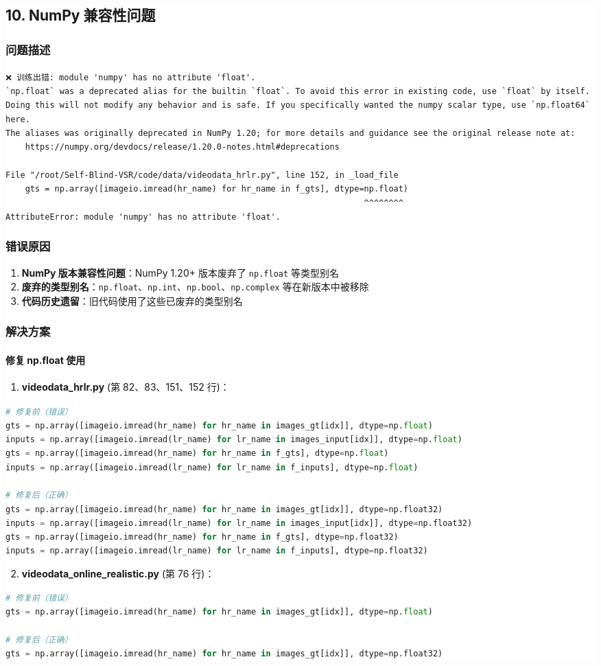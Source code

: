 
## 10. NumPy 兼容性问题

### 问题描述

```
❌ 训练出错: module 'numpy' has no attribute 'float'.
`np.float` was a deprecated alias for the builtin `float`. To avoid this error in existing code, use `float` by itself. Doing this will not modify any behavior and is safe. If you specifically wanted the numpy scalar type, use `np.float64` here.
The aliases was originally deprecated in NumPy 1.20; for more details and guidance see the original release note at:
    https://numpy.org/devdocs/release/1.20.0-notes.html#deprecations

File "/root/Self-Blind-VSR/code/data/videodata_hrlr.py", line 152, in _load_file
    gts = np.array([imageio.imread(hr_name) for hr_name in f_gts], dtype=np.float)
                                                                         ^^^^^^^^
AttributeError: module 'numpy' has no attribute 'float'.
```

### 错误原因

1. **NumPy 版本兼容性问题**：NumPy 1.20+ 版本废弃了 `np.float` 等类型别名
2. **废弃的类型别名**：`np.float`、`np.int`、`np.bool`、`np.complex` 等在新版本中被移除
3. **代码历史遗留**：旧代码使用了这些已废弃的类型别名

### 解决方案

#### 修复 np.float 使用

1. **videodata_hrlr.py** (第 82、83、151、152 行)：

```python
# 修复前（错误）
gts = np.array([imageio.imread(hr_name) for hr_name in images_gt[idx]], dtype=np.float)
inputs = np.array([imageio.imread(lr_name) for lr_name in images_input[idx]], dtype=np.float)
gts = np.array([imageio.imread(hr_name) for hr_name in f_gts], dtype=np.float)
inputs = np.array([imageio.imread(lr_name) for lr_name in f_inputs], dtype=np.float)

# 修复后（正确）
gts = np.array([imageio.imread(hr_name) for hr_name in images_gt[idx]], dtype=np.float32)
inputs = np.array([imageio.imread(lr_name) for lr_name in images_input[idx]], dtype=np.float32)
gts = np.array([imageio.imread(hr_name) for hr_name in f_gts], dtype=np.float32)
inputs = np.array([imageio.imread(lr_name) for lr_name in f_inputs], dtype=np.float32)
```

2. **videodata_online_realistic.py** (第 76 行)：

```python
# 修复前（错误）
gts = np.array([imageio.imread(hr_name) for hr_name in images_gt[idx]], dtype=np.float)

# 修复后（正确）
gts = np.array([imageio.imread(hr_name) for hr_name in images_gt[idx]], dtype=np.float32)
```
